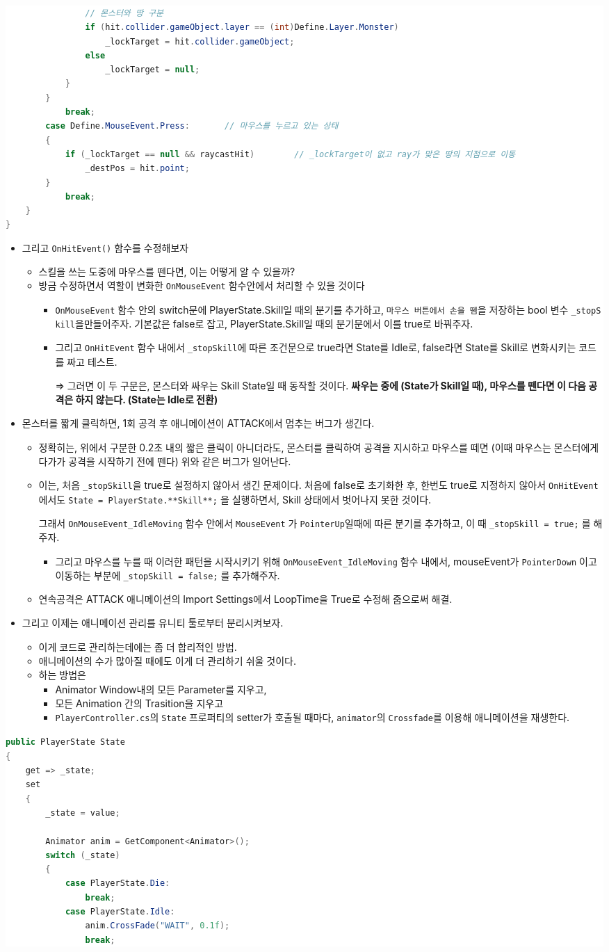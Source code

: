 ```csharp
                // 몬스터와 땅 구분
                if (hit.collider.gameObject.layer == (int)Define.Layer.Monster)
                    _lockTarget = hit.collider.gameObject;
                else
                    _lockTarget = null;
            }
        }
            break;
        case Define.MouseEvent.Press:       // 마우스를 누르고 있는 상태
        {
            if (_lockTarget == null && raycastHit)        // _lockTarget이 없고 ray가 맞은 땅의 지점으로 이동
                _destPos = hit.point;
        }
            break;  
    }
}
```
        
- 그리고 `OnHitEvent()` 함수를 수정해보자
    - 스킬을 쓰는 도중에 마우스를 뗀다면, 이는 어떻게 알 수 있을까?
    - 방금 수정하면서 역할이 변화한 `OnMouseEvent` 함수안에서 처리할 수 있을 것이다
        - `OnMouseEvent` 함수 안의 switch문에 PlayerState.Skill일 때의 분기를 추가하고, `마우스 버튼에서 손을 뗌`을 저장하는 bool 변수 `_stopSkill`을만들어주자. 
        기본값은 false로 잡고, PlayerState.Skill일 때의 분기문에서 이를 true로 바꿔주자.
        - 그리고 `OnHitEvent` 함수 내에서 `_stopSkill`에 따른 조건문으로 true라면 State를 Idle로, false라면 State를 Skill로 변화시키는 코드를 짜고 테스트.
            
            ⇒ 그러면 이 두 구문은, 몬스터와 싸우는 Skill State일 때  동작할 것이다. **싸우는 중에 (State가 Skill일 때), 마우스를 뗀다면 이 다음 공격은 하지 않는다. (State는 Idle로 전환)**
                
- 몬스터를 짧게 클릭하면, 1회 공격 후 애니메이션이 ATTACK에서 멈추는 버그가 생긴다.
    - 정확히는, 위에서 구분한 0.2초 내의 짧은 클릭이 아니더라도, 몬스터를 클릭하여 공격을 지시하고 마우스를 떼면 (이때 마우스는 몬스터에게 다가가 공격을 시작하기 전에 뗀다) 
    위와 같은 버그가 일어난다.
    - 이는, 처음 `_stopSkill`을 true로 설정하지 않아서 생긴 문제이다. 처음에 false로 초기화한 후, 한번도 true로 지정하지 않아서 `OnHitEvent` 에서도 `State = PlayerState.**Skill**;` 을 실행하면서, Skill 상태에서 벗어나지 못한 것이다.
        
        그래서 `OnMouseEvent_IdleMoving` 함수 안에서 `MouseEvent` 가 `PointerUp`일때에 따른 분기를 추가하고, 이 때 `_stopSkill = true;` 를 해주자.
            
        - 그리고 마우스를 누를 때 이러한 패턴을 시작시키기 위해 `OnMouseEvent_IdleMoving` 함수 내에서, mouseEvent가 `PointerDown` 이고 이동하는 부분에 `_stopSkill = false;` 를 추가해주자.
    - 연속공격은 ATTACK 애니메이션의 Import Settings에서 LoopTime을 True로 수정해 줌으로써 해결.
- 그리고 이제는 애니메이션 관리를 유니티 툴로부터 분리시켜보자.
    - 이게 코드로 관리하는데에는 좀 더 합리적인 방법.
    - 애니메이션의 수가 많아질 때에도 이게 더 관리하기 쉬울 것이다.
    - 하는 방법은
        - Animator Window내의 모든 Parameter를 지우고,
        - 모든 Animation 간의 Trasition을 지우고
        - `PlayerController.cs`의 `State` 프로퍼티의 setter가 호출될 때마다, `animator`의 `Crossfade`를 이용해 애니메이션을 재생한다.
            
```csharp
public PlayerState State
{
    get => _state;
    set
    {
        _state = value;

        Animator anim = GetComponent<Animator>();
        switch (_state)
        {
            case PlayerState.Die:
                break;
            case PlayerState.Idle:
                anim.CrossFade("WAIT", 0.1f);
                break;
```